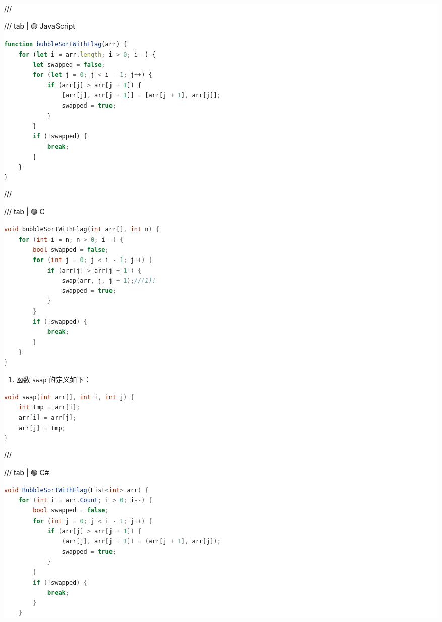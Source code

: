 ///

/// tab | 🟡 JavaScript

```javascript
function bubbleSortWithFlag(arr) {
    for (let i = arr.length; i > 0; i--) {
        let swapped = false;
        for (let j = 0; j < i - 1; j++) {
            if (arr[j] > arr[j + 1]) {
                [arr[j], arr[j + 1]] = [arr[j + 1], arr[j]];
                swapped = true;
            }
        }
        if (!swapped) {
            break;
        }
    }
}
```

///

/// tab | 🟣 C

```c
void bubbleSortWithFlag(int arr[], int n) {
    for (int i = n; n > 0; i--) {
        bool swapped = false;
        for (int j = 0; j < i - 1; j++) {
            if (arr[j] > arr[j + 1]) {
                swap(arr, j, j + 1);//(1)!
                swapped = true;
            }
        }
        if (!swapped) {
            break;
        }
    }
}
```

1. 函数 `swap` 的定义如下：
```c
void swap(int arr[], int i, int j) {
    int tmp = arr[i];
    arr[i] = arr[j];
    arr[j] = tmp;
}
```

///

/// tab | 🟢 C#

```csharp
void BubbleSortWithFlag(List<int> arr) {
    for (int i = arr.Count; i > 0; i--) {
        bool swapped = false;
        for (int j = 0; j < i - 1; j++) {
            if (arr[j] > arr[j + 1]) {
                (arr[j], arr[j + 1]) = (arr[j + 1], arr[j]);
                swapped = true;
            }
        }
        if (!swapped) {
            break;
        }
    }
```

[^1]: [11.3   冒泡排序 - Hello 算法](https://www.hello-algo.com/chapter_sorting/bubble_sort/){target=_blank}
[^2]: [冒泡排序 - OI Wiki](https://oiwiki.org/basic/bubble-sort/){target=_blank}
[^3]: [算法讲解004【入门】选择、冒泡、插入排序_哔哩哔哩_bilibili](https://www.bilibili.com/video/BV12P41147to/){target=_blank}